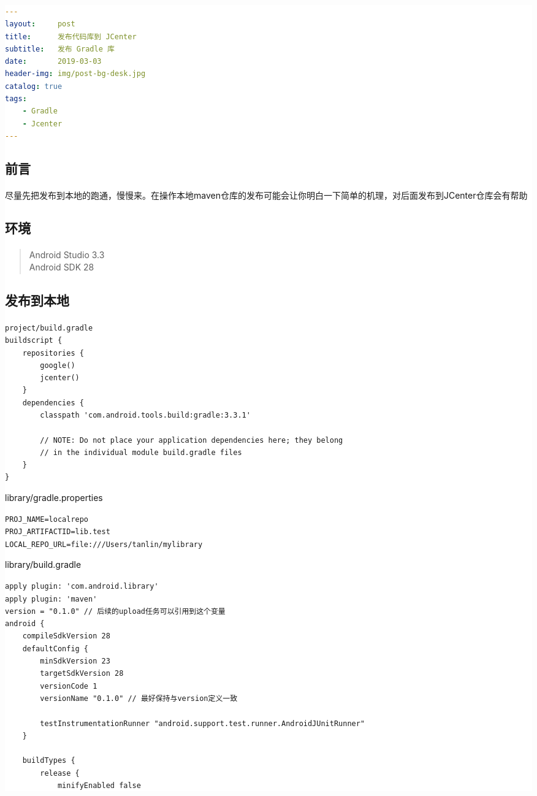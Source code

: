 ```yaml
---
layout:     post
title:      发布代码库到 JCenter
subtitle:   发布 Gradle 库
date:       2019-03-03
header-img: img/post-bg-desk.jpg
catalog: true
tags:
    - Gradle
    - Jcenter
---
```

## 前言
尽量先把发布到本地的跑通，慢慢来。在操作本地maven仓库的发布可能会让你明白一下简单的机理，对后面发布到JCenter仓库会有帮助

## 环境
> Android Studio 3.3 <br/>
> Android SDK  28

## 发布到本地
```
project/build.gradle
buildscript {
    repositories {
        google()
        jcenter()
    }
    dependencies {
        classpath 'com.android.tools.build:gradle:3.3.1'

        // NOTE: Do not place your application dependencies here; they belong
        // in the individual module build.gradle files
    }
}
```
library/gradle.properties
```
PROJ_NAME=localrepo
PROJ_ARTIFACTID=lib.test
LOCAL_REPO_URL=file:///Users/tanlin/mylibrary
```

library/build.gradle
```
apply plugin: 'com.android.library'
apply plugin: 'maven'
version = "0.1.0" // 后续的upload任务可以引用到这个变量
android {
    compileSdkVersion 28
    defaultConfig {
        minSdkVersion 23
        targetSdkVersion 28
        versionCode 1
        versionName "0.1.0" // 最好保持与version定义一致

        testInstrumentationRunner "android.support.test.runner.AndroidJUnitRunner"
    }

    buildTypes {
        release {
            minifyEnabled false
```